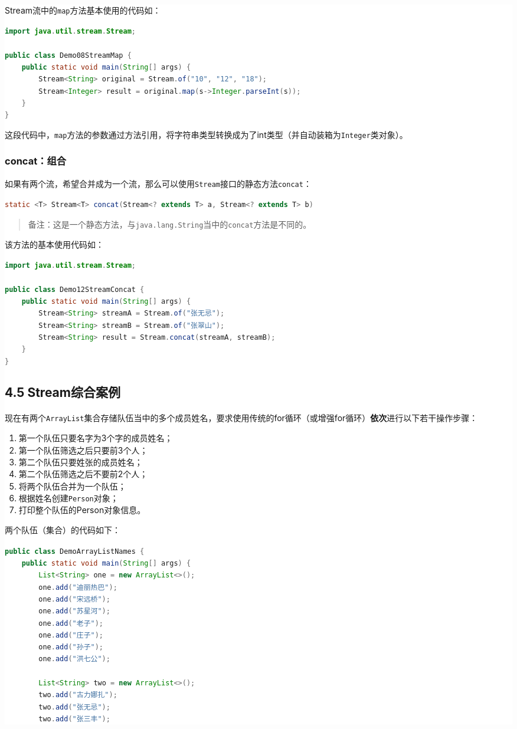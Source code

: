 Stream流中的`map`方法基本使用的代码如：

```java
import java.util.stream.Stream;

public class Demo08StreamMap {
    public static void main(String[] args) {
        Stream<String> original = Stream.of("10", "12", "18");
        Stream<Integer> result = original.map(s->Integer.parseInt(s));
    }
}
```

这段代码中，`map`方法的参数通过方法引用，将字符串类型转换成为了int类型（并自动装箱为`Integer`类对象）。

### concat：组合

如果有两个流，希望合并成为一个流，那么可以使用`Stream`接口的静态方法`concat`：

```java
static <T> Stream<T> concat(Stream<? extends T> a, Stream<? extends T> b)
```

> 备注：这是一个静态方法，与`java.lang.String`当中的`concat`方法是不同的。

该方法的基本使用代码如：

```java
import java.util.stream.Stream;

public class Demo12StreamConcat {
    public static void main(String[] args) {
        Stream<String> streamA = Stream.of("张无忌");
        Stream<String> streamB = Stream.of("张翠山");
        Stream<String> result = Stream.concat(streamA, streamB);
    }
}
```

## 4.5 Stream综合案例

现在有两个`ArrayList`集合存储队伍当中的多个成员姓名，要求使用传统的for循环（或增强for循环）**依次**进行以下若干操作步骤：

1. 第一个队伍只要名字为3个字的成员姓名；
2. 第一个队伍筛选之后只要前3个人；
3. 第二个队伍只要姓张的成员姓名；
4. 第二个队伍筛选之后不要前2个人；
5. 将两个队伍合并为一个队伍；
6. 根据姓名创建`Person`对象；
7. 打印整个队伍的Person对象信息。

两个队伍（集合）的代码如下：

```java
public class DemoArrayListNames {
    public static void main(String[] args) {
        List<String> one = new ArrayList<>();
        one.add("迪丽热巴");
        one.add("宋远桥");
        one.add("苏星河");
        one.add("老子");
        one.add("庄子");
        one.add("孙子");
        one.add("洪七公");

        List<String> two = new ArrayList<>();
        two.add("古力娜扎");
        two.add("张无忌");
        two.add("张三丰");
```